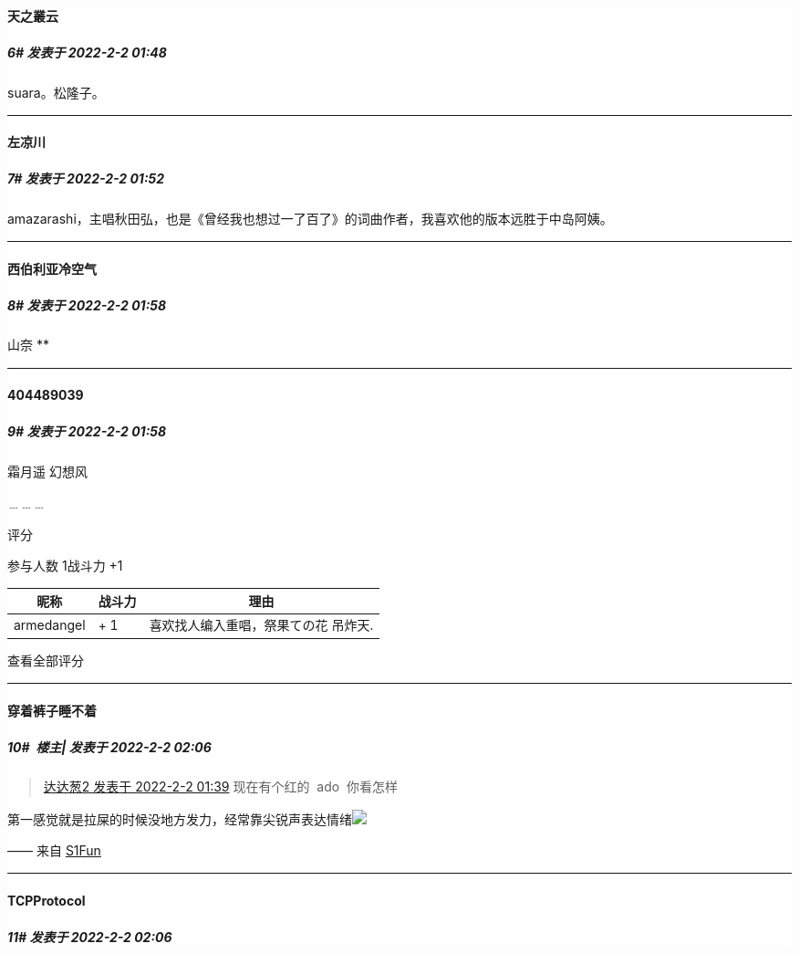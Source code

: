 ####  天之叢云  
##### 6#       发表于 2022-2-2 01:48

suara。松隆子。

*****

####  左凉川  
##### 7#       发表于 2022-2-2 01:52

amazarashi，主唱秋田弘，也是《曾经我也想过一了百了》的词曲作者，我喜欢他的版本远胜于中岛阿姨。

*****

####  西伯利亚冷空气  
##### 8#       发表于 2022-2-2 01:58

山奈 **

*****

####  404489039  
##### 9#       发表于 2022-2-2 01:58

霜月遥 幻想风

﹍﹍﹍

评分

 参与人数 1战斗力 +1

|昵称|战斗力|理由|
|----|---|---|
| armedangel| + 1|喜欢找人编入重唱，祭果ての花 吊炸天.|

查看全部评分

*****

####  穿着裤子睡不着  
##### 10#         楼主| 发表于 2022-2-2 02:06

<blockquote><a href="httphttps://bbs.saraba1st.com/2b/forum.php?mod=redirect&amp;goto=findpost&amp;pid=54516942&amp;ptid=2050420" target="_blank">达达葱2 发表于 2022-2-2 01:39</a>
现在有个红的  ado  你看怎样</blockquote>
第一感觉就是拉屎的时候没地方发力，经常靠尖锐声表达情绪<img src="https://static.saraba1st.com/image/smiley/face2017/067.png" referrerpolicy="no-referrer">

—— 来自 [S1Fun](https://s1fun.koalcat.com)

*****

####  TCPProtocol  
##### 11#       发表于 2022-2-2 02:06
